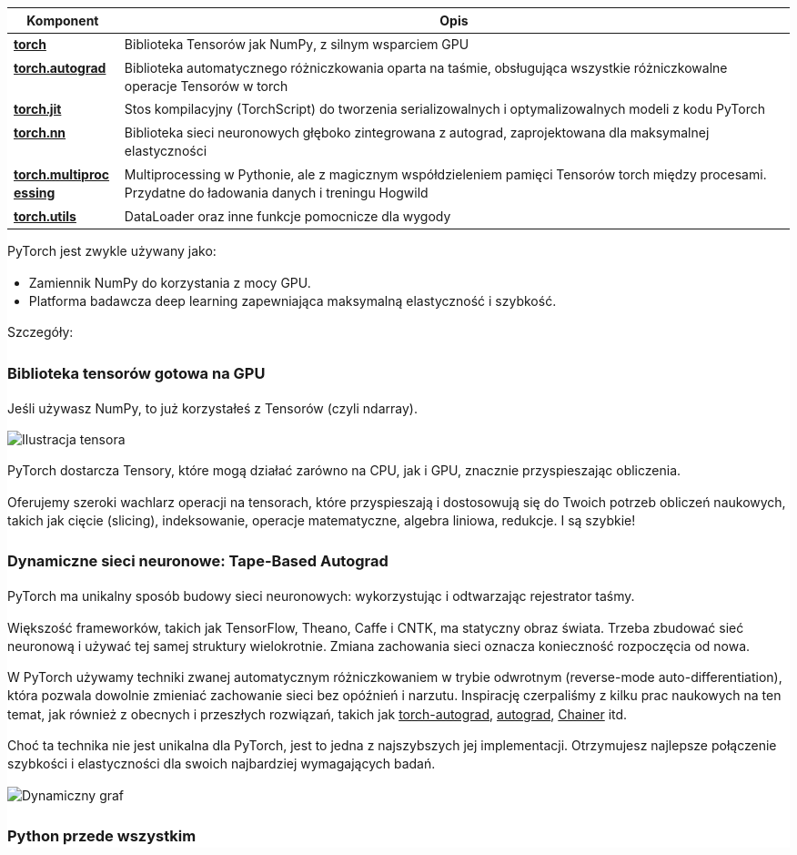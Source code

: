 | Komponent | Opis |
| ---- | --- |
| [**torch**](https://pytorch.org/docs/stable/torch.html) | Biblioteka Tensorów jak NumPy, z silnym wsparciem GPU |
| [**torch.autograd**](https://pytorch.org/docs/stable/autograd.html) | Biblioteka automatycznego różniczkowania oparta na taśmie, obsługująca wszystkie różniczkowalne operacje Tensorów w torch |
| [**torch.jit**](https://pytorch.org/docs/stable/jit.html) | Stos kompilacyjny (TorchScript) do tworzenia serializowalnych i optymalizowalnych modeli z kodu PyTorch |
| [**torch.nn**](https://pytorch.org/docs/stable/nn.html) | Biblioteka sieci neuronowych głęboko zintegrowana z autograd, zaprojektowana dla maksymalnej elastyczności |
| [**torch.multiprocessing**](https://pytorch.org/docs/stable/multiprocessing.html) | Multiprocessing w Pythonie, ale z magicznym współdzieleniem pamięci Tensorów torch między procesami. Przydatne do ładowania danych i treningu Hogwild |
| [**torch.utils**](https://pytorch.org/docs/stable/data.html) | DataLoader oraz inne funkcje pomocnicze dla wygody |

PyTorch jest zwykle używany jako:

- Zamiennik NumPy do korzystania z mocy GPU.
- Platforma badawcza deep learning zapewniająca maksymalną elastyczność i szybkość.

Szczegóły:

### Biblioteka tensorów gotowa na GPU

Jeśli używasz NumPy, to już korzystałeś z Tensorów (czyli ndarray).

![Ilustracja tensora](./docs/source/_static/img/tensor_illustration.png)

PyTorch dostarcza Tensory, które mogą działać zarówno na CPU, jak i GPU, znacznie przyspieszając obliczenia.

Oferujemy szeroki wachlarz operacji na tensorach, które przyspieszają i dostosowują się do Twoich potrzeb obliczeń naukowych, takich jak cięcie (slicing), indeksowanie, operacje matematyczne, algebra liniowa, redukcje.
I są szybkie!

### Dynamiczne sieci neuronowe: Tape-Based Autograd

PyTorch ma unikalny sposób budowy sieci neuronowych: wykorzystując i odtwarzając rejestrator taśmy.

Większość frameworków, takich jak TensorFlow, Theano, Caffe i CNTK, ma statyczny obraz świata.
Trzeba zbudować sieć neuronową i używać tej samej struktury wielokrotnie.
Zmiana zachowania sieci oznacza konieczność rozpoczęcia od nowa.

W PyTorch używamy techniki zwanej automatycznym różniczkowaniem w trybie odwrotnym (reverse-mode auto-differentiation), która pozwala dowolnie zmieniać zachowanie sieci bez opóźnień i narzutu. Inspirację czerpaliśmy z kilku prac naukowych na ten temat, jak również z obecnych i przeszłych rozwiązań, takich jak [torch-autograd](https://github.com/twitter/torch-autograd), [autograd](https://github.com/HIPS/autograd), [Chainer](https://chainer.org) itd.

Choć ta technika nie jest unikalna dla PyTorch, jest to jedna z najszybszych jej implementacji.
Otrzymujesz najlepsze połączenie szybkości i elastyczności dla swoich najbardziej wymagających badań.

![Dynamiczny graf](https://github.com/pytorch/pytorch/raw/main/docs/source/_static/img/dynamic_graph.gif)

### Python przede wszystkim
